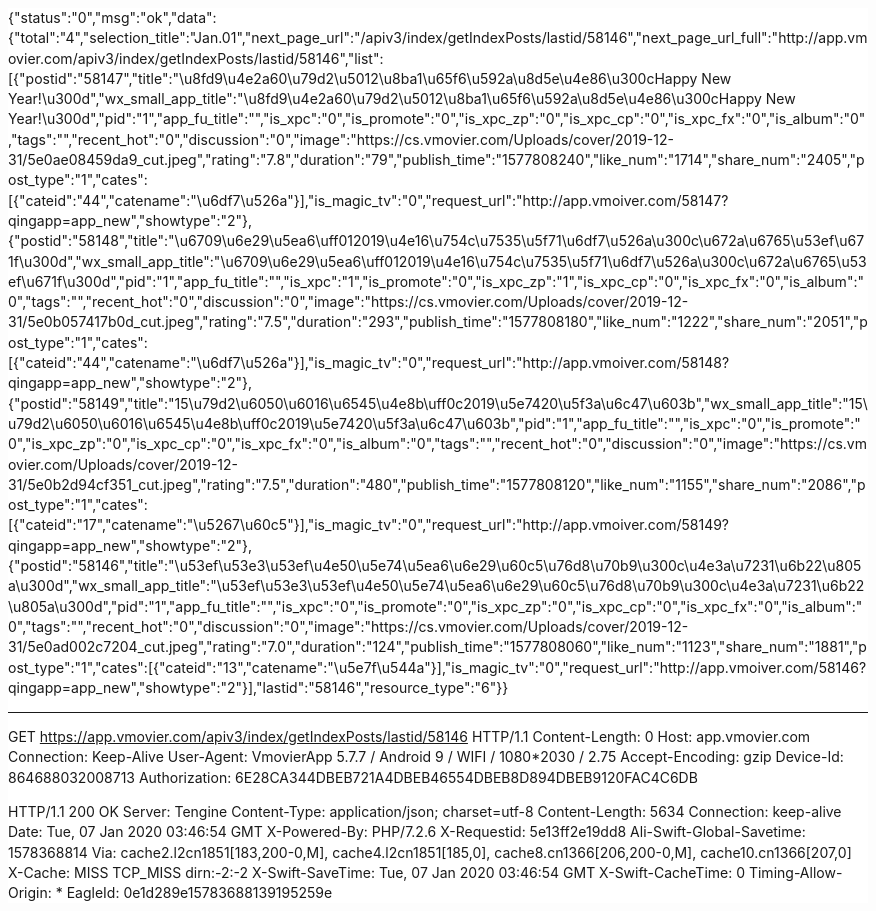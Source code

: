 {"status":"0","msg":"ok","data":{"total":"4","selection_title":"Jan.01","next_page_url":"\/apiv3\/index\/getIndexPosts\/lastid\/58146","next_page_url_full":"http:\/\/app.vmovier.com\/apiv3\/index\/getIndexPosts\/lastid\/58146","list":[{"postid":"58147","title":"\u8fd9\u4e2a60\u79d2\u5012\u8ba1\u65f6\u592a\u8d5e\u4e86\u300cHappy New Year!\u300d","wx_small_app_title":"\u8fd9\u4e2a60\u79d2\u5012\u8ba1\u65f6\u592a\u8d5e\u4e86\u300cHappy New Year!\u300d","pid":"1","app_fu_title":"","is_xpc":"0","is_promote":"0","is_xpc_zp":"0","is_xpc_cp":"0","is_xpc_fx":"0","is_album":"0","tags":"","recent_hot":"0","discussion":"0","image":"https:\/\/cs.vmovier.com\/Uploads\/cover\/2019-12-31\/5e0ae08459da9_cut.jpeg","rating":"7.8","duration":"79","publish_time":"1577808240","like_num":"1714","share_num":"2405","post_type":"1","cates":[{"cateid":"44","catename":"\u6df7\u526a"}],"is_magic_tv":"0","request_url":"http:\/\/app.vmoiver.com\/58147?qingapp=app_new","showtype":"2"},{"postid":"58148","title":"\u6709\u6e29\u5ea6\uff012019\u4e16\u754c\u7535\u5f71\u6df7\u526a\u300c\u672a\u6765\u53ef\u671f\u300d","wx_small_app_title":"\u6709\u6e29\u5ea6\uff012019\u4e16\u754c\u7535\u5f71\u6df7\u526a\u300c\u672a\u6765\u53ef\u671f\u300d","pid":"1","app_fu_title":"","is_xpc":"1","is_promote":"0","is_xpc_zp":"1","is_xpc_cp":"0","is_xpc_fx":"0","is_album":"0","tags":"","recent_hot":"0","discussion":"0","image":"https:\/\/cs.vmovier.com\/Uploads\/cover\/2019-12-31\/5e0b057417b0d_cut.jpeg","rating":"7.5","duration":"293","publish_time":"1577808180","like_num":"1222","share_num":"2051","post_type":"1","cates":[{"cateid":"44","catename":"\u6df7\u526a"}],"is_magic_tv":"0","request_url":"http:\/\/app.vmoiver.com\/58148?qingapp=app_new","showtype":"2"},{"postid":"58149","title":"15\u79d2\u6050\u6016\u6545\u4e8b\uff0c2019\u5e7420\u5f3a\u6c47\u603b","wx_small_app_title":"15\u79d2\u6050\u6016\u6545\u4e8b\uff0c2019\u5e7420\u5f3a\u6c47\u603b","pid":"1","app_fu_title":"","is_xpc":"0","is_promote":"0","is_xpc_zp":"0","is_xpc_cp":"0","is_xpc_fx":"0","is_album":"0","tags":"","recent_hot":"0","discussion":"0","image":"https:\/\/cs.vmovier.com\/Uploads\/cover\/2019-12-31\/5e0b2d94cf351_cut.jpeg","rating":"7.5","duration":"480","publish_time":"1577808120","like_num":"1155","share_num":"2086","post_type":"1","cates":[{"cateid":"17","catename":"\u5267\u60c5"}],"is_magic_tv":"0","request_url":"http:\/\/app.vmoiver.com\/58149?qingapp=app_new","showtype":"2"},{"postid":"58146","title":"\u53ef\u53e3\u53ef\u4e50\u5e74\u5ea6\u6e29\u60c5\u76d8\u70b9\u300c\u4e3a\u7231\u6b22\u805a\u300d","wx_small_app_title":"\u53ef\u53e3\u53ef\u4e50\u5e74\u5ea6\u6e29\u60c5\u76d8\u70b9\u300c\u4e3a\u7231\u6b22\u805a\u300d","pid":"1","app_fu_title":"","is_xpc":"0","is_promote":"0","is_xpc_zp":"0","is_xpc_cp":"0","is_xpc_fx":"0","is_album":"0","tags":"","recent_hot":"0","discussion":"0","image":"https:\/\/cs.vmovier.com\/Uploads\/cover\/2019-12-31\/5e0ad002c7204_cut.jpeg","rating":"7.0","duration":"124","publish_time":"1577808060","like_num":"1123","share_num":"1881","post_type":"1","cates":[{"cateid":"13","catename":"\u5e7f\u544a"}],"is_magic_tv":"0","request_url":"http:\/\/app.vmoiver.com\/58146?qingapp=app_new","showtype":"2"}],"lastid":"58146","resource_type":"6"}}

------

GET https://app.vmovier.com/apiv3/index/getIndexPosts/lastid/58146 HTTP/1.1
Content-Length: 0
Host: app.vmovier.com
Connection: Keep-Alive
User-Agent: VmovierApp 5.7.7 / Android 9 / WIFI / 1080*2030 / 2.75
Accept-Encoding: gzip
Device-Id: 864688032008713
Authorization: 6E28CA344DBEB721A4DBEB46554DBEB8D894DBEB9120FAC4C6DB


HTTP/1.1 200 OK
Server: Tengine
Content-Type: application/json; charset=utf-8
Content-Length: 5634
Connection: keep-alive
Date: Tue, 07 Jan 2020 03:46:54 GMT
X-Powered-By: PHP/7.2.6
X-Requestid: 5e13ff2e19dd8
Ali-Swift-Global-Savetime: 1578368814
Via: cache2.l2cn1851[183,200-0,M], cache4.l2cn1851[185,0], cache8.cn1366[206,200-0,M], cache10.cn1366[207,0]
X-Cache: MISS TCP_MISS dirn:-2:-2
X-Swift-SaveTime: Tue, 07 Jan 2020 03:46:54 GMT
X-Swift-CacheTime: 0
Timing-Allow-Origin: *
EagleId: 0e1d289e15783688139195259e
